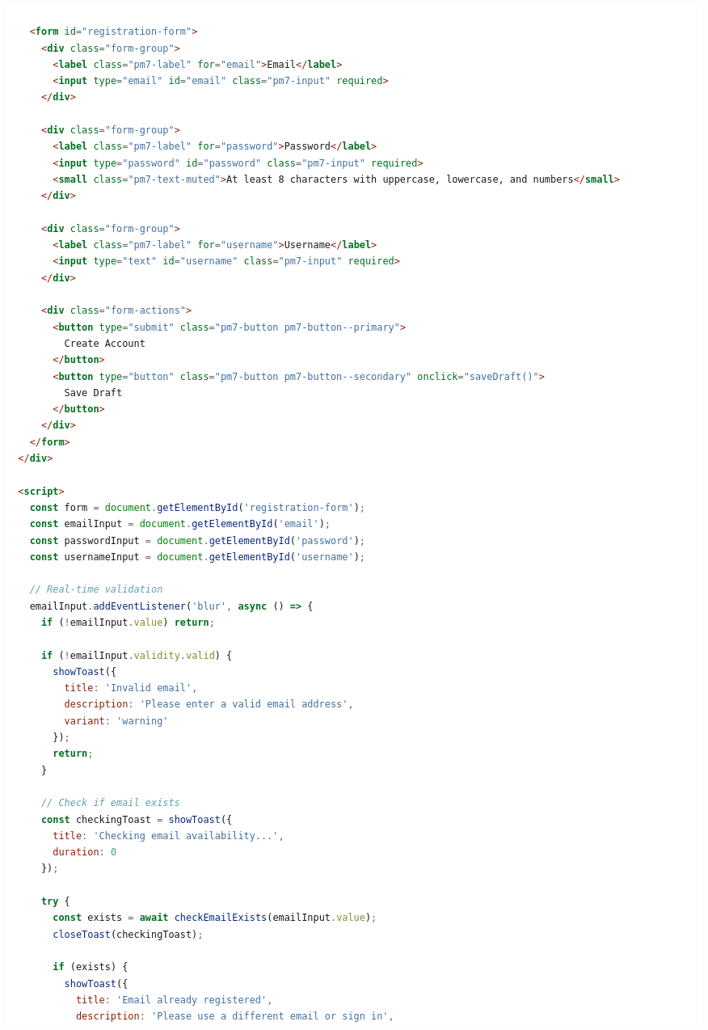 ```html
    
    <form id="registration-form">
      <div class="form-group">
        <label class="pm7-label" for="email">Email</label>
        <input type="email" id="email" class="pm7-input" required>
      </div>
      
      <div class="form-group">
        <label class="pm7-label" for="password">Password</label>
        <input type="password" id="password" class="pm7-input" required>
        <small class="pm7-text-muted">At least 8 characters with uppercase, lowercase, and numbers</small>
      </div>
      
      <div class="form-group">
        <label class="pm7-label" for="username">Username</label>
        <input type="text" id="username" class="pm7-input" required>
      </div>
      
      <div class="form-actions">
        <button type="submit" class="pm7-button pm7-button--primary">
          Create Account
        </button>
        <button type="button" class="pm7-button pm7-button--secondary" onclick="saveDraft()">
          Save Draft
        </button>
      </div>
    </form>
  </div>
  
  <script>
    const form = document.getElementById('registration-form');
    const emailInput = document.getElementById('email');
    const passwordInput = document.getElementById('password');
    const usernameInput = document.getElementById('username');
    
    // Real-time validation
    emailInput.addEventListener('blur', async () => {
      if (!emailInput.value) return;
      
      if (!emailInput.validity.valid) {
        showToast({
          title: 'Invalid email',
          description: 'Please enter a valid email address',
          variant: 'warning'
        });
        return;
      }
      
      // Check if email exists
      const checkingToast = showToast({
        title: 'Checking email availability...',
        duration: 0
      });
      
      try {
        const exists = await checkEmailExists(emailInput.value);
        closeToast(checkingToast);
        
        if (exists) {
          showToast({
            title: 'Email already registered',
            description: 'Please use a different email or sign in',
```